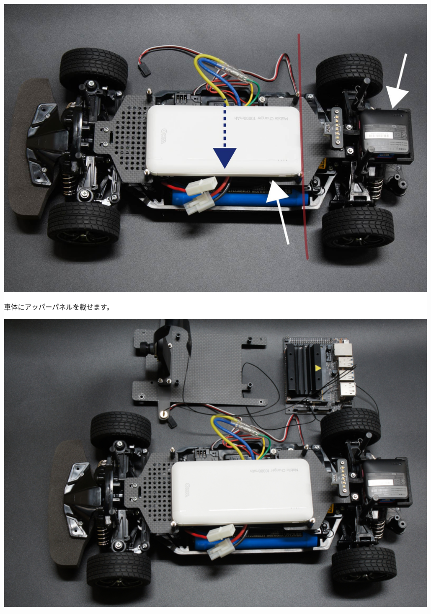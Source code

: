 ![DCFAN2](./../../img/img_carbon/C/Late/DSC06303.JPG)

車体にアッパーパネルを載せます。

![DCFAN2](./../../img/img_carbon/C/Late/DSC06304.JPG)
